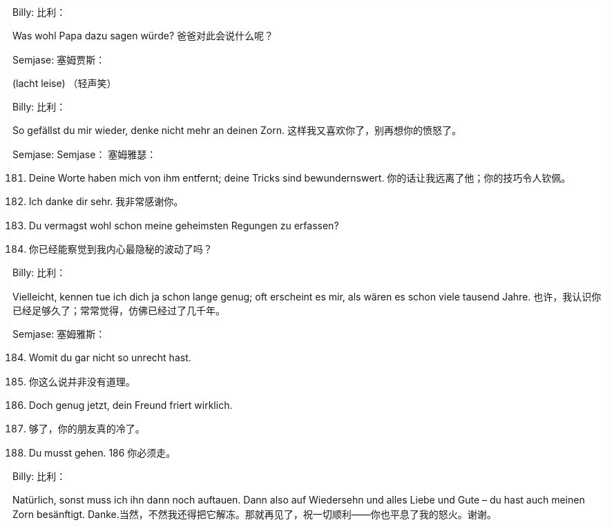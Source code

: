 Billy:
比利：

Was wohl Papa dazu sagen würde?
爸爸对此会说什么呢？

Semjase:
塞姆贾斯：

(lacht leise)
（轻声笑）

Billy:
比利：

So gefällst du mir wieder, denke nicht mehr an deinen Zorn.
这样我又喜欢你了，别再想你的愤怒了。

Semjase:
Semjase：
塞姆雅瑟：

181. Deine Worte haben mich von ihm entfernt; deine Tricks sind bewundernswert.
你的话让我远离了他；你的技巧令人钦佩。

182. Ich danke dir sehr.
我非常感谢你。

183. Du vermagst wohl schon meine geheimsten Regungen zu erfassen?
183. 你已经能察觉到我内心最隐秘的波动了吗？

Billy:
比利：

Vielleicht, kennen tue ich dich ja schon lange genug; oft erscheint es mir, als wären es schon viele tausend Jahre.
也许，我认识你已经足够久了；常常觉得，仿佛已经过了几千年。

Semjase:
塞姆雅斯：

184. Womit du gar nicht so unrecht hast.
184. 你这么说并非没有道理。

185. Doch genug jetzt, dein Freund friert wirklich.
185. 够了，你的朋友真的冷了。

186. Du musst gehen.
186 你必须走。

Billy:
比利：

Natürlich, sonst muss ich ihn dann noch auftauen. Dann also auf Wiedersehn und alles Liebe und Gute – du hast auch meinen Zorn besänftigt. Danke.当然，不然我还得把它解冻。那就再见了，祝一切顺利——你也平息了我的怒火。谢谢。

